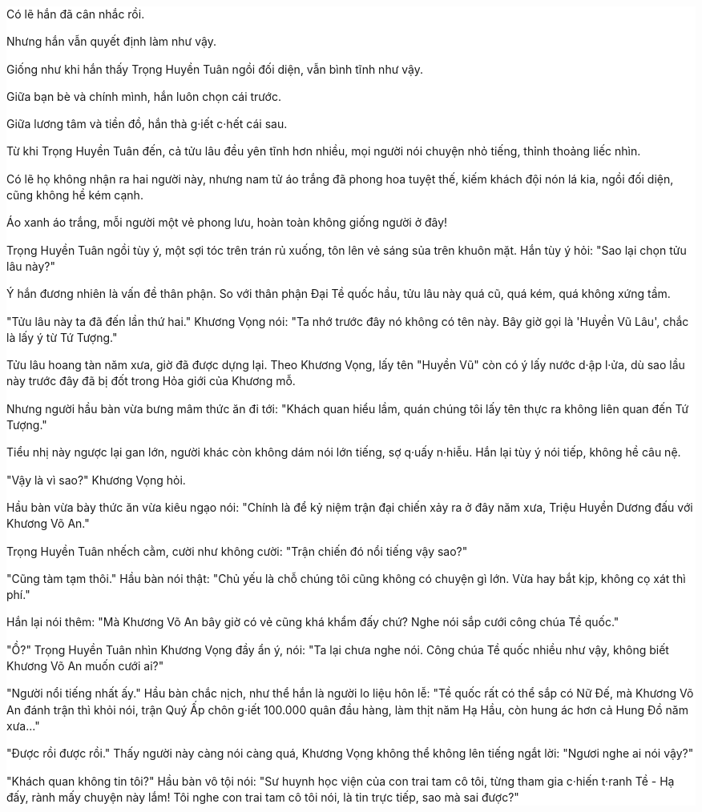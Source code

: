 Có lẽ hắn đã cân nhắc rồi.

Nhưng hắn vẫn quyết định làm như vậy.

Giống như khi hắn thấy Trọng Huyền Tuân ngồi đối diện, vẫn bình tĩnh như vậy.

Giữa bạn bè và chính mình, hắn luôn chọn cái trước.

Giữa lương tâm và tiền đồ, hắn thà g·iết c·hết cái sau.

Từ khi Trọng Huyền Tuân đến, cả tửu lâu đều yên tĩnh hơn nhiều, mọi người nói chuyện nhỏ tiếng, thỉnh thoảng liếc nhìn.

Có lẽ họ không nhận ra hai người này, nhưng nam tử áo trắng đã phong hoa tuyệt thế, kiếm khách đội nón lá kia, ngồi đối diện, cũng không hề kém cạnh.

Áo xanh áo trắng, mỗi người một vẻ phong lưu, hoàn toàn không giống người ở đây!

Trọng Huyền Tuân ngồi tùy ý, một sợi tóc trên trán rủ xuống, tôn lên vẻ sáng sủa trên khuôn mặt. Hắn tùy ý hỏi: "Sao lại chọn tửu lâu này?"

Ý hắn đương nhiên là vấn đề thân phận. So với thân phận Đại Tề quốc hầu, tửu lâu này quá cũ, quá kém, quá không xứng tầm.

"Tửu lâu này ta đã đến lần thứ hai." Khương Vọng nói: "Ta nhớ trước đây nó không có tên này. Bây giờ gọi là 'Huyền Vũ Lâu', chắc là lấy ý từ Tứ Tượng."

Tửu lâu hoang tàn năm xưa, giờ đã được dựng lại. Theo Khương Vọng, lấy tên "Huyền Vũ" còn có ý lấy nước d·ập l·ửa, dù sao lầu này trước đây đã bị đốt trong Hỏa giới của Khương mỗ.

Nhưng người hầu bàn vừa bưng mâm thức ăn đi tới: "Khách quan hiểu lầm, quán chúng tôi lấy tên thực ra không liên quan đến Tứ Tượng."

Tiểu nhị này ngược lại gan lớn, người khác còn không dám nói lớn tiếng, sợ q·uấy n·hiễu. Hắn lại tùy ý nói tiếp, không hề câu nệ.

"Vậy là vì sao?" Khương Vọng hỏi.

Hầu bàn vừa bày thức ăn vừa kiêu ngạo nói: "Chính là để kỷ niệm trận đại chiến xảy ra ở đây năm xưa, Triệu Huyền Dương đấu với Khương Võ An."

Trọng Huyền Tuân nhếch cằm, cười như không cười: "Trận chiến đó nổi tiếng vậy sao?"

"Cũng tàm tạm thôi." Hầu bàn nói thật: "Chủ yếu là chỗ chúng tôi cũng không có chuyện gì lớn. Vừa hay bắt kịp, không cọ xát thì phí."

Hắn lại nói thêm: "Mà Khương Võ An bây giờ có vẻ cũng khá khẩm đấy chứ? Nghe nói sắp cưới công chúa Tề quốc."

"Ồ?" Trọng Huyền Tuân nhìn Khương Vọng đầy ẩn ý, nói: "Ta lại chưa nghe nói. Công chúa Tề quốc nhiều như vậy, không biết Khương Võ An muốn cưới ai?"

"Người nổi tiếng nhất ấy." Hầu bàn chắc nịch, như thể hắn là người lo liệu hôn lễ: "Tề quốc rất có thể sắp có Nữ Đế, mà Khương Võ An đánh trận thì khỏi nói, trận Quý Ấp chôn g·iết 100.000 quân đầu hàng, làm thịt năm Hạ Hầu, còn hung ác hơn cả Hung Đồ năm xưa..."

"Được rồi được rồi." Thấy người này càng nói càng quá, Khương Vọng không thể không lên tiếng ngắt lời: "Ngươi nghe ai nói vậy?"

"Khách quan không tin tôi?" Hầu bàn vô tội nói: "Sư huynh học viện của con trai tam cô tôi, từng tham gia c·hiến t·ranh Tề - Hạ đấy, rành mấy chuyện này lắm! Tôi nghe con trai tam cô tôi nói, là tin trực tiếp, sao mà sai được?"
